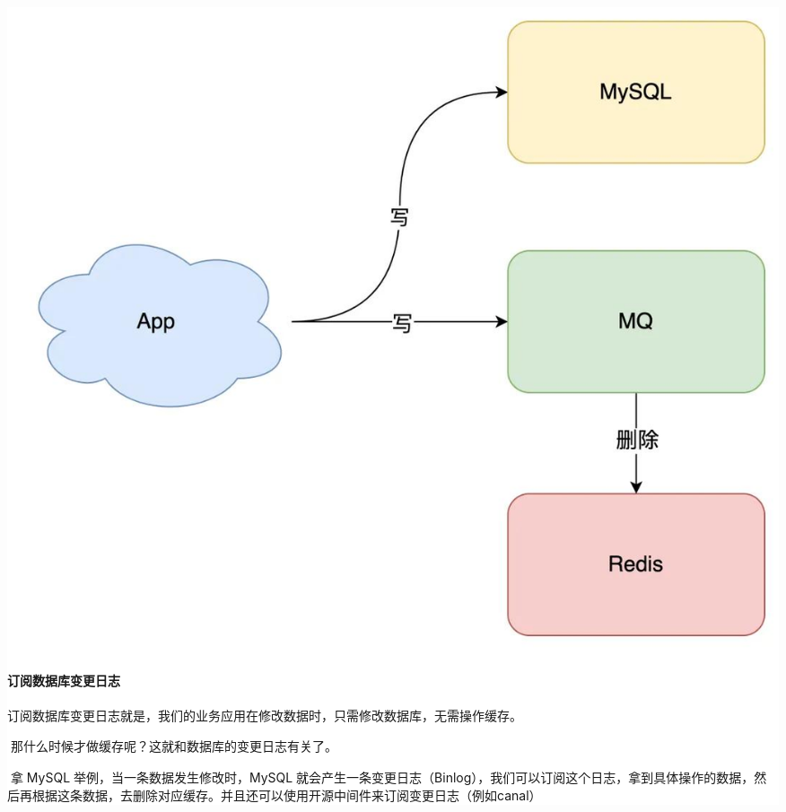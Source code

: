 ![img](image/5c62551359d5ab5be8925cebe537e782.jpg)

#### 订阅数据库变更日志

​	订阅数据库变更日志就是，我们的业务应用在修改数据时，只需修改数据库，无需操作缓存。

​	那什么时候才做缓存呢？这就和数据库的变更日志有关了。

​	拿 MySQL 举例，当一条数据发生修改时，MySQL 就会产生一条变更日志（Binlog），我们可以订阅这个日志，拿到具体操作的数据，然后再根据这条数据，去删除对应缓存。并且还可以使用开源中间件来订阅变更日志（例如canal）

